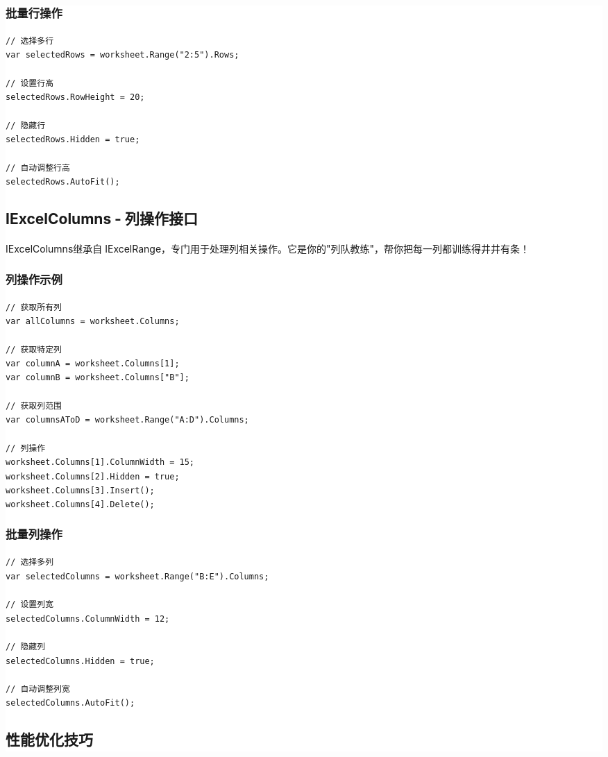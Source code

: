 
### 批量行操作

    // 选择多行
    var selectedRows = worksheet.Range("2:5").Rows;
    
    // 设置行高
    selectedRows.RowHeight = 20;
    
    // 隐藏行
    selectedRows.Hidden = true;
    
    // 自动调整行高
    selectedRows.AutoFit();
    

IExcelColumns - 列操作接口
---------------------

IExcelColumns继承自 IExcelRange，专门用于处理列相关操作。它是你的"列队教练"，帮你把每一列都训练得井井有条！

### 列操作示例

    // 获取所有列
    var allColumns = worksheet.Columns;
    
    // 获取特定列
    var columnA = worksheet.Columns[1];
    var columnB = worksheet.Columns["B"];
    
    // 获取列范围
    var columnsAToD = worksheet.Range("A:D").Columns;
    
    // 列操作
    worksheet.Columns[1].ColumnWidth = 15;
    worksheet.Columns[2].Hidden = true;
    worksheet.Columns[3].Insert();
    worksheet.Columns[4].Delete();
    

### 批量列操作

    // 选择多列
    var selectedColumns = worksheet.Range("B:E").Columns;
    
    // 设置列宽
    selectedColumns.ColumnWidth = 12;
    
    // 隐藏列
    selectedColumns.Hidden = true;
    
    // 自动调整列宽
    selectedColumns.AutoFit();
    

性能优化技巧
------
